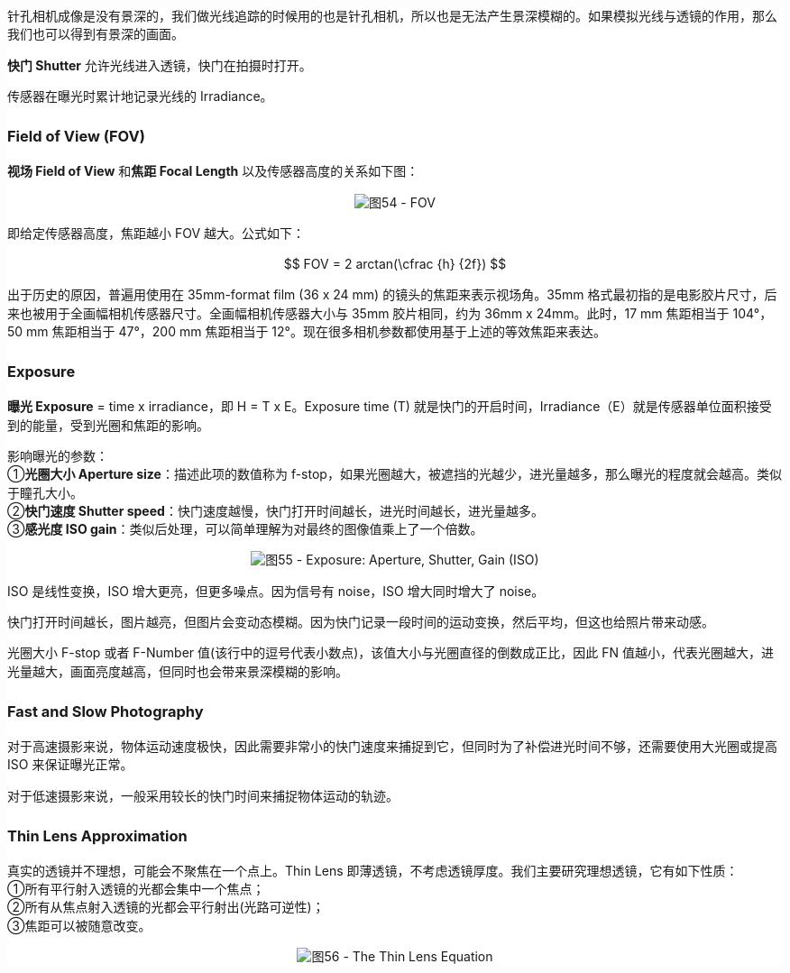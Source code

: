 针孔相机成像是没有景深的，我们做光线追踪的时候用的也是针孔相机，所以也是无法产生景深模糊的。如果模拟光线与透镜的作用，那么我们也可以得到有景深的画面。

**快门 Shutter** 允许光线进入透镜，快门在拍摄时打开。

传感器在曝光时累计地记录光线的 Irradiance。

### Field of View (FOV)
**视场 Field of View** 和**焦距 Focal Length** 以及传感器高度的关系如下图：  

<div  align="center">  
<img src="https://s2.loli.net/2024/05/01/DXms6SGPjdfJy1o.png" width = "60%" height = "60%" alt="图54 - FOV"/>
</div>

即给定传感器高度，焦距越小 FOV 越大。公式如下：  

$$ FOV = 2 arctan(\cfrac {h} {2f}) $$

出于历史的原因，普遍用使用在 35mm-format film (36 x 24 mm) 的镜头的焦距来表示视场角。35mm 格式最初指的是电影胶片尺寸，后来也被用于全画幅相机传感器尺寸。全画幅相机传感器大小与 35mm 胶片相同，约为 36mm x 24mm。此时，17 mm 焦距相当于 104°，50 mm 焦距相当于 47°，200 mm 焦距相当于 12°。现在很多相机参数都使用基于上述的等效焦距来表达。

### Exposure
**曝光 Exposure** = time x irradiance，即 H = T x E。Exposure time (T) 就是快门的开启时间，Irradiance（E）就是传感器单位面积接受到的能量，受到光圈和焦距的影响。

影响曝光的参数：  
①**光圈大小 Aperture size**：描述此项的数值称为 f-stop，如果光圈越大，被遮挡的光越少，进光量越多，那么曝光的程度就会越高。类似于瞳孔大小。  
②**快门速度 Shutter speed**：快门速度越慢，快门打开时间越长，进光时间越长，进光量越多。  
③**感光度 ISO gain**：类似后处理，可以简单理解为对最终的图像值乘上了一个倍数。

<div  align="center">  
<img src="https://s2.loli.net/2024/05/01/uyMDcwo7WPKEegz.png" width = "80%" height = "80%" alt="图55 - Exposure: Aperture, Shutter, Gain (ISO)"/>
</div>

ISO 是线性变换，ISO 增大更亮，但更多噪点。因为信号有 noise，ISO 增大同时增大了 noise。

快门打开时间越长，图片越亮，但图片会变动态模糊。因为快门记录一段时间的运动变换，然后平均，但这也给照片带来动感。

光圈大小 F-stop 或者 F-Number 值(该行中的逗号代表小数点)，该值大小与光圈直径的倒数成正比，因此 FN 值越小，代表光圈越大，进光量越大，画面亮度越高，但同时也会带来景深模糊的影响。

### Fast and Slow Photography
对于高速摄影来说，物体运动速度极快，因此需要非常小的快门速度来捕捉到它，但同时为了补偿进光时间不够，还需要使用大光圈或提高 ISO 来保证曝光正常。

对于低速摄影来说，一般采用较长的快门时间来捕捉物体运动的轨迹。

### Thin Lens Approximation
真实的透镜并不理想，可能会不聚焦在一个点上。Thin Lens 即薄透镜，不考虑透镜厚度。我们主要研究理想透镜，它有如下性质：  
①所有平行射入透镜的光都会集中一个焦点；  
②所有从焦点射入透镜的光都会平行射出(光路可逆性)；  
③焦距可以被随意改变。

<div  align="center">  
<img src="https://s2.loli.net/2024/05/01/slTq5kNnSxWivOg.png" width = "70%" height = "70%" alt="图56 - The Thin Lens Equation"/>
</div>
